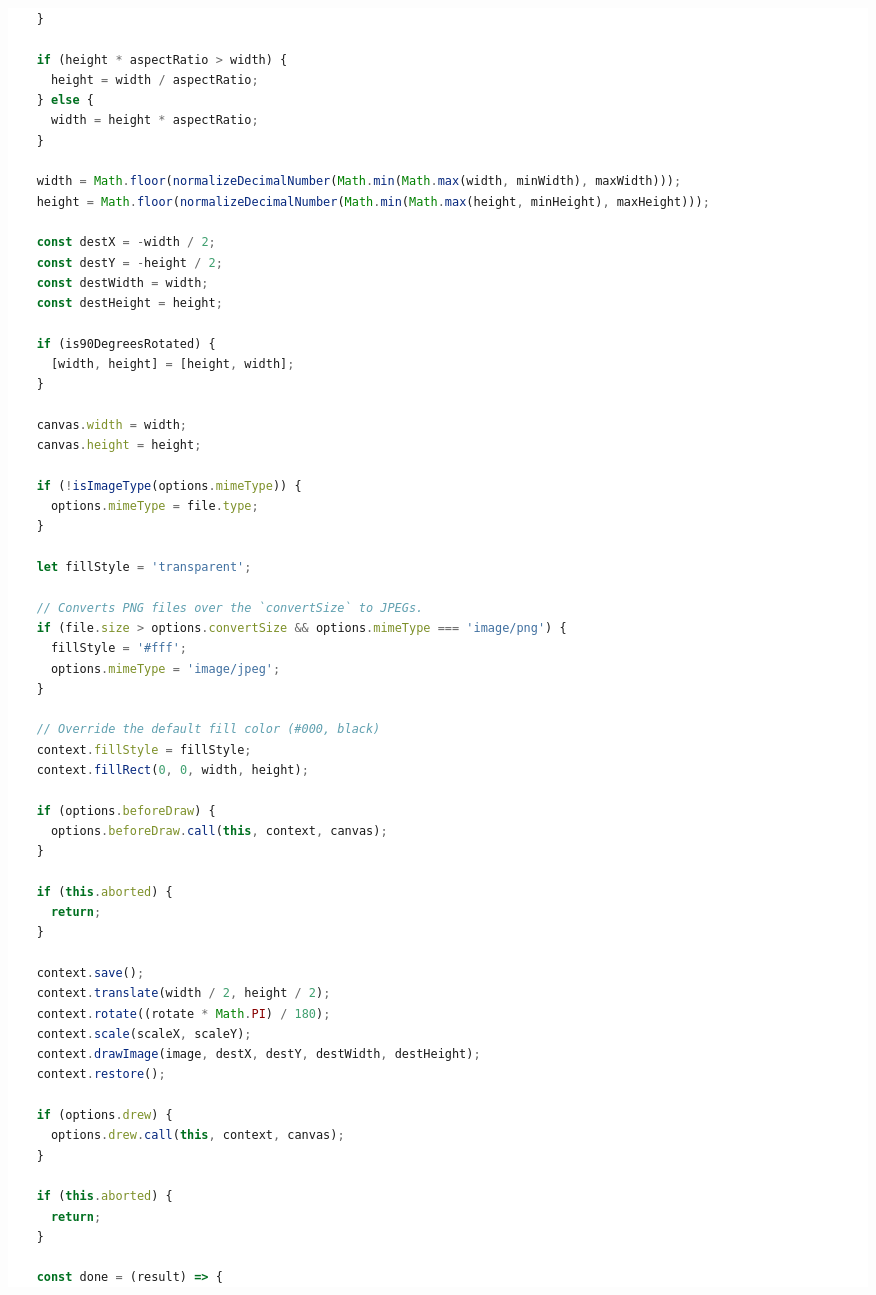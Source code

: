 ```js
    }

    if (height * aspectRatio > width) {
      height = width / aspectRatio;
    } else {
      width = height * aspectRatio;
    }

    width = Math.floor(normalizeDecimalNumber(Math.min(Math.max(width, minWidth), maxWidth)));
    height = Math.floor(normalizeDecimalNumber(Math.min(Math.max(height, minHeight), maxHeight)));

    const destX = -width / 2;
    const destY = -height / 2;
    const destWidth = width;
    const destHeight = height;

    if (is90DegreesRotated) {
      [width, height] = [height, width];
    }

    canvas.width = width;
    canvas.height = height;

    if (!isImageType(options.mimeType)) {
      options.mimeType = file.type;
    }

    let fillStyle = 'transparent';

    // Converts PNG files over the `convertSize` to JPEGs.
    if (file.size > options.convertSize && options.mimeType === 'image/png') {
      fillStyle = '#fff';
      options.mimeType = 'image/jpeg';
    }

    // Override the default fill color (#000, black)
    context.fillStyle = fillStyle;
    context.fillRect(0, 0, width, height);

    if (options.beforeDraw) {
      options.beforeDraw.call(this, context, canvas);
    }

    if (this.aborted) {
      return;
    }

    context.save();
    context.translate(width / 2, height / 2);
    context.rotate((rotate * Math.PI) / 180);
    context.scale(scaleX, scaleY);
    context.drawImage(image, destX, destY, destWidth, destHeight);
    context.restore();

    if (options.drew) {
      options.drew.call(this, context, canvas);
    }

    if (this.aborted) {
      return;
    }

    const done = (result) => {
```